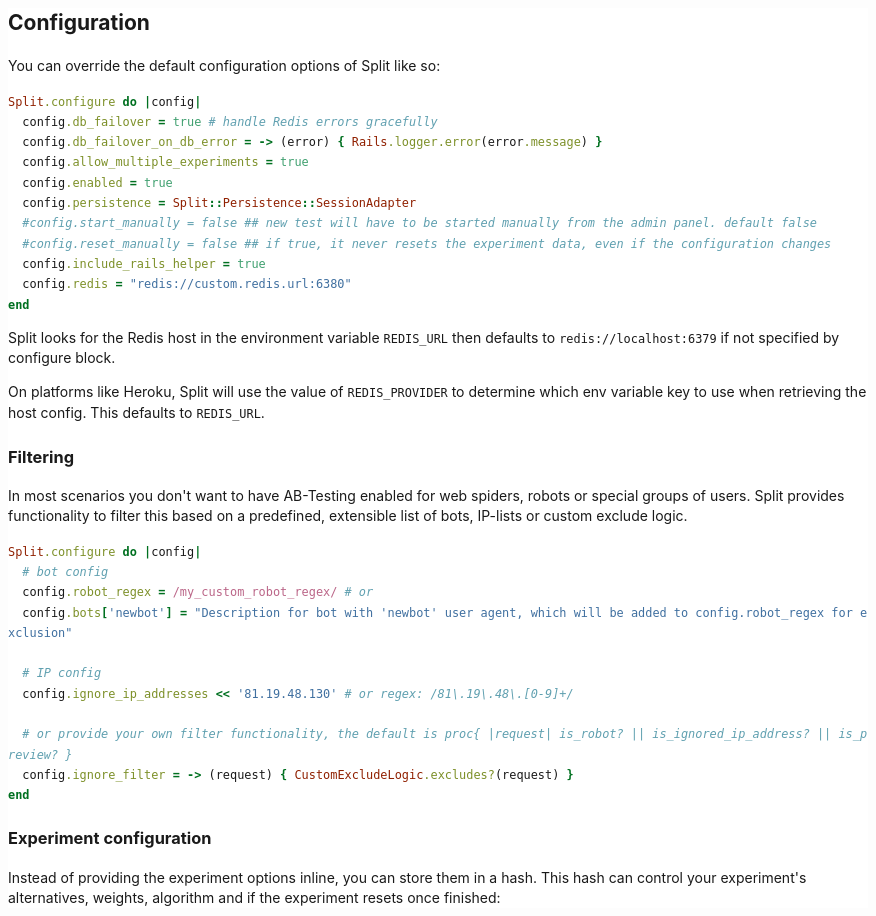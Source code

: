 ## Configuration

You can override the default configuration options of Split like so:

```ruby
Split.configure do |config|
  config.db_failover = true # handle Redis errors gracefully
  config.db_failover_on_db_error = -> (error) { Rails.logger.error(error.message) }
  config.allow_multiple_experiments = true
  config.enabled = true
  config.persistence = Split::Persistence::SessionAdapter
  #config.start_manually = false ## new test will have to be started manually from the admin panel. default false
  #config.reset_manually = false ## if true, it never resets the experiment data, even if the configuration changes
  config.include_rails_helper = true
  config.redis = "redis://custom.redis.url:6380"
end
```

Split looks for the Redis host in the environment variable `REDIS_URL` then
defaults to `redis://localhost:6379` if not specified by configure block.

On platforms like Heroku, Split will use the value of `REDIS_PROVIDER` to
determine which env variable key to use when retrieving the host config. This
defaults to `REDIS_URL`.

### Filtering

In most scenarios you don't want to have AB-Testing enabled for web spiders, robots or special groups of users.
Split provides functionality to filter this based on a predefined, extensible list of bots, IP-lists or custom exclude logic.

```ruby
Split.configure do |config|
  # bot config
  config.robot_regex = /my_custom_robot_regex/ # or
  config.bots['newbot'] = "Description for bot with 'newbot' user agent, which will be added to config.robot_regex for exclusion"

  # IP config
  config.ignore_ip_addresses << '81.19.48.130' # or regex: /81\.19\.48\.[0-9]+/

  # or provide your own filter functionality, the default is proc{ |request| is_robot? || is_ignored_ip_address? || is_preview? }
  config.ignore_filter = -> (request) { CustomExcludeLogic.excludes?(request) }
end
```

### Experiment configuration

Instead of providing the experiment options inline, you can store them
in a hash. This hash can control your experiment's alternatives, weights,
algorithm and if the experiment resets once finished:

